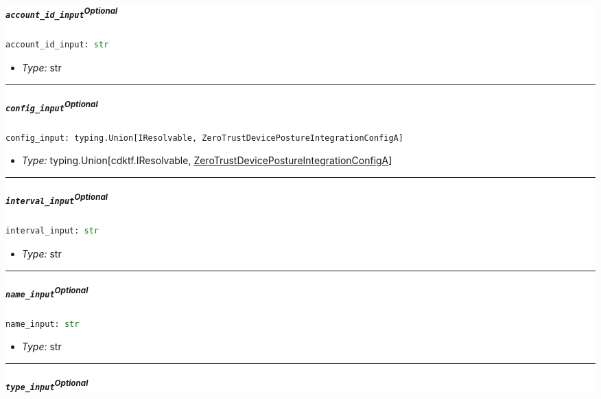 ##### `account_id_input`<sup>Optional</sup> <a name="account_id_input" id="@cdktf/provider-cloudflare.zeroTrustDevicePostureIntegration.ZeroTrustDevicePostureIntegration.property.accountIdInput"></a>

```python
account_id_input: str
```

- *Type:* str

---

##### `config_input`<sup>Optional</sup> <a name="config_input" id="@cdktf/provider-cloudflare.zeroTrustDevicePostureIntegration.ZeroTrustDevicePostureIntegration.property.configInput"></a>

```python
config_input: typing.Union[IResolvable, ZeroTrustDevicePostureIntegrationConfigA]
```

- *Type:* typing.Union[cdktf.IResolvable, <a href="#@cdktf/provider-cloudflare.zeroTrustDevicePostureIntegration.ZeroTrustDevicePostureIntegrationConfigA">ZeroTrustDevicePostureIntegrationConfigA</a>]

---

##### `interval_input`<sup>Optional</sup> <a name="interval_input" id="@cdktf/provider-cloudflare.zeroTrustDevicePostureIntegration.ZeroTrustDevicePostureIntegration.property.intervalInput"></a>

```python
interval_input: str
```

- *Type:* str

---

##### `name_input`<sup>Optional</sup> <a name="name_input" id="@cdktf/provider-cloudflare.zeroTrustDevicePostureIntegration.ZeroTrustDevicePostureIntegration.property.nameInput"></a>

```python
name_input: str
```

- *Type:* str

---

##### `type_input`<sup>Optional</sup> <a name="type_input" id="@cdktf/provider-cloudflare.zeroTrustDevicePostureIntegration.ZeroTrustDevicePostureIntegration.property.typeInput"></a>
